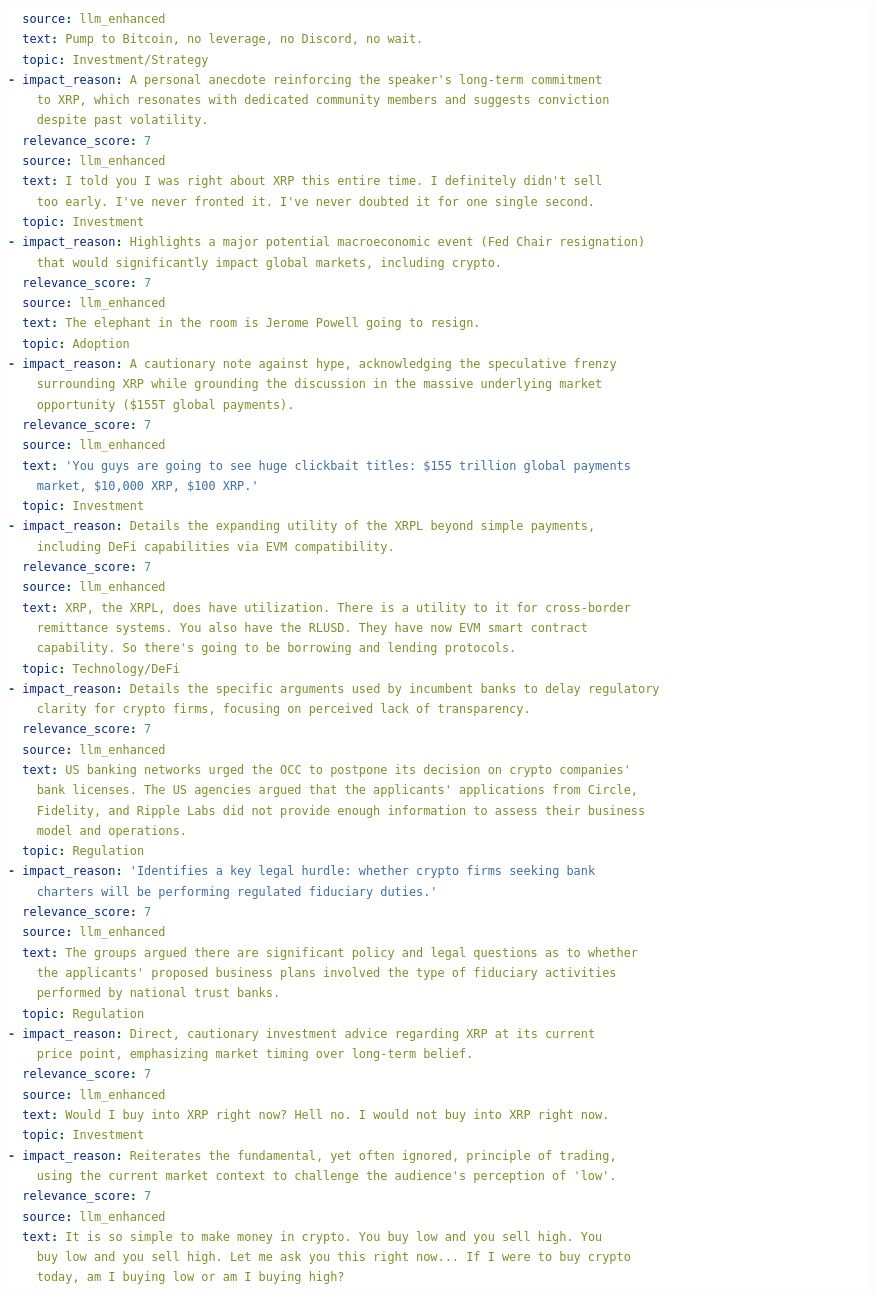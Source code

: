 ```yaml
  source: llm_enhanced
  text: Pump to Bitcoin, no leverage, no Discord, no wait.
  topic: Investment/Strategy
- impact_reason: A personal anecdote reinforcing the speaker's long-term commitment
    to XRP, which resonates with dedicated community members and suggests conviction
    despite past volatility.
  relevance_score: 7
  source: llm_enhanced
  text: I told you I was right about XRP this entire time. I definitely didn't sell
    too early. I've never fronted it. I've never doubted it for one single second.
  topic: Investment
- impact_reason: Highlights a major potential macroeconomic event (Fed Chair resignation)
    that would significantly impact global markets, including crypto.
  relevance_score: 7
  source: llm_enhanced
  text: The elephant in the room is Jerome Powell going to resign.
  topic: Adoption
- impact_reason: A cautionary note against hype, acknowledging the speculative frenzy
    surrounding XRP while grounding the discussion in the massive underlying market
    opportunity ($155T global payments).
  relevance_score: 7
  source: llm_enhanced
  text: 'You guys are going to see huge clickbait titles: $155 trillion global payments
    market, $10,000 XRP, $100 XRP.'
  topic: Investment
- impact_reason: Details the expanding utility of the XRPL beyond simple payments,
    including DeFi capabilities via EVM compatibility.
  relevance_score: 7
  source: llm_enhanced
  text: XRP, the XRPL, does have utilization. There is a utility to it for cross-border
    remittance systems. You also have the RLUSD. They have now EVM smart contract
    capability. So there's going to be borrowing and lending protocols.
  topic: Technology/DeFi
- impact_reason: Details the specific arguments used by incumbent banks to delay regulatory
    clarity for crypto firms, focusing on perceived lack of transparency.
  relevance_score: 7
  source: llm_enhanced
  text: US banking networks urged the OCC to postpone its decision on crypto companies'
    bank licenses. The US agencies argued that the applicants' applications from Circle,
    Fidelity, and Ripple Labs did not provide enough information to assess their business
    model and operations.
  topic: Regulation
- impact_reason: 'Identifies a key legal hurdle: whether crypto firms seeking bank
    charters will be performing regulated fiduciary duties.'
  relevance_score: 7
  source: llm_enhanced
  text: The groups argued there are significant policy and legal questions as to whether
    the applicants' proposed business plans involved the type of fiduciary activities
    performed by national trust banks.
  topic: Regulation
- impact_reason: Direct, cautionary investment advice regarding XRP at its current
    price point, emphasizing market timing over long-term belief.
  relevance_score: 7
  source: llm_enhanced
  text: Would I buy into XRP right now? Hell no. I would not buy into XRP right now.
  topic: Investment
- impact_reason: Reiterates the fundamental, yet often ignored, principle of trading,
    using the current market context to challenge the audience's perception of 'low'.
  relevance_score: 7
  source: llm_enhanced
  text: It is so simple to make money in crypto. You buy low and you sell high. You
    buy low and you sell high. Let me ask you this right now... If I were to buy crypto
    today, am I buying low or am I buying high?
```